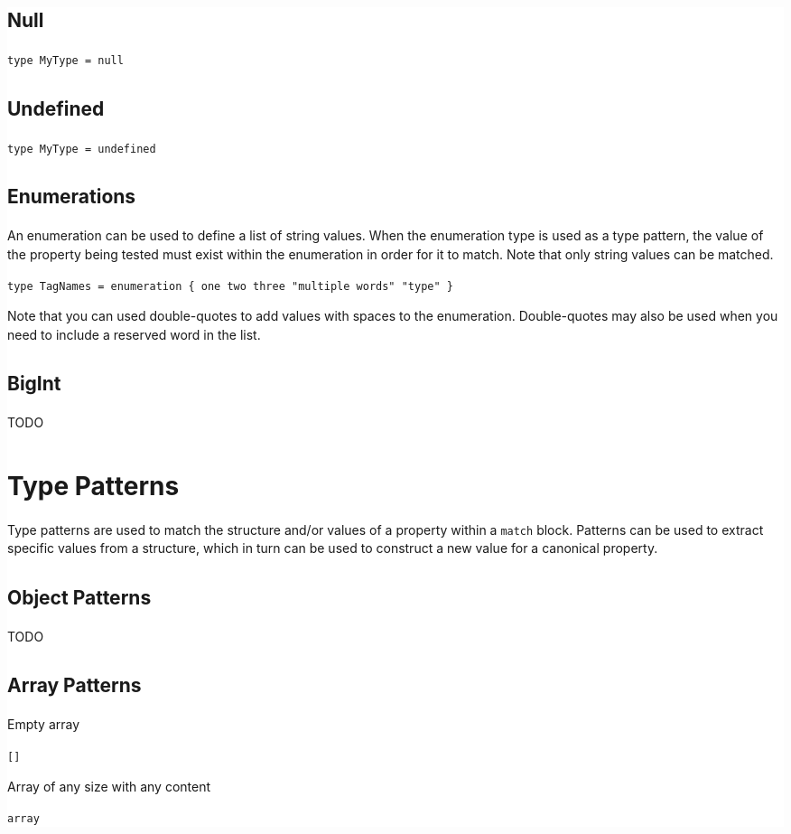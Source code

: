 ## Null

```
type MyType = null
```

## Undefined

```
type MyType = undefined
```

## Enumerations

An enumeration can be used to define a list of string values. When the enumeration type is used as a type pattern, the value of the property being tested must exist within the enumeration in order for it to match. Note that only string values can be matched.

```
type TagNames = enumeration { one two three "multiple words" "type" }
```

Note that you can used double-quotes to add values with spaces to the enumeration. Double-quotes may also be used when you need to include a reserved word in the list.

## BigInt

TODO

# Type Patterns

Type patterns are used to match the structure and/or values of a property within a `match` block. Patterns can be used to extract specific values from a structure, which in turn can be used to construct a new value for a canonical property.

## Object Patterns

TODO

## Array Patterns

Empty array

```
[]
```

Array of any size with any content

```
array
```

